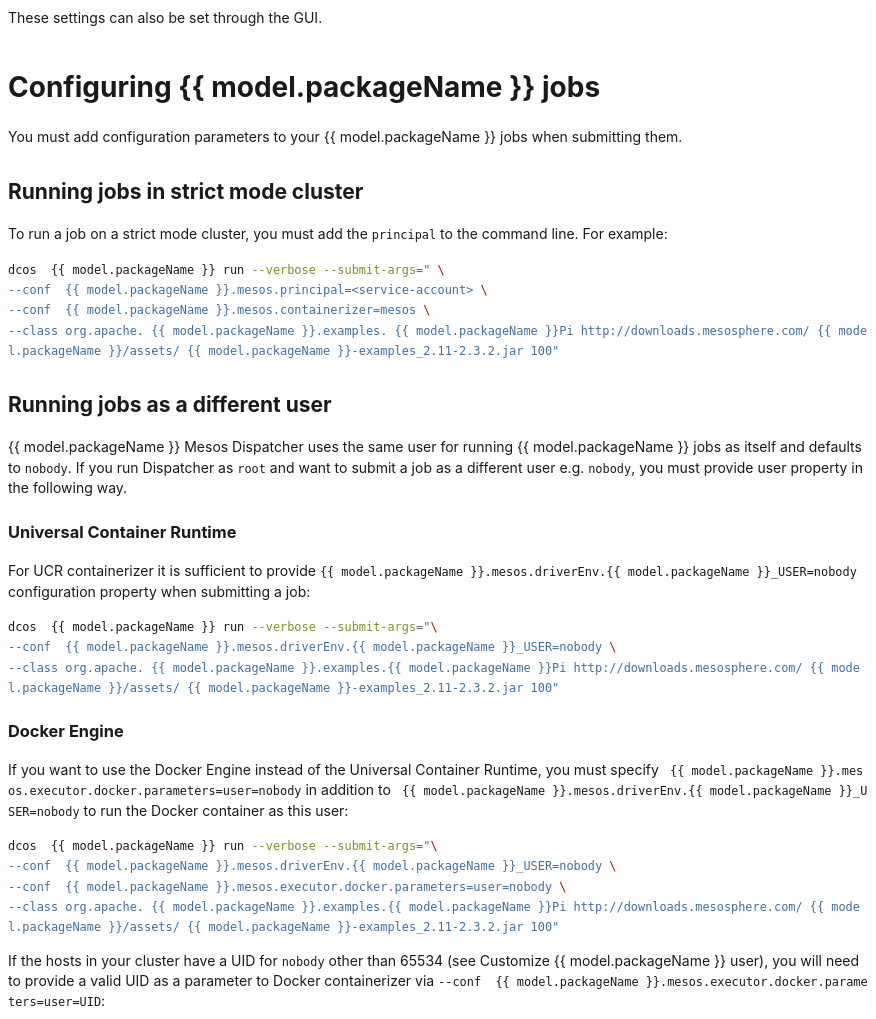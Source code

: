 These settings can also be set through the GUI.

# Configuring {{ model.packageName }} jobs

You must add configuration parameters to your {{ model.packageName }} jobs when submitting them.
## Running jobs in strict mode cluster

To run a job on a strict mode cluster, you must add the `principal` to the command line. For example:
```bash
dcos  {{ model.packageName }} run --verbose --submit-args=" \
--conf  {{ model.packageName }}.mesos.principal=<service-account> \
--conf  {{ model.packageName }}.mesos.containerizer=mesos \
--class org.apache. {{ model.packageName }}.examples. {{ model.packageName }}Pi http://downloads.mesosphere.com/ {{ model.packageName }}/assets/ {{ model.packageName }}-examples_2.11-2.3.2.jar 100"
```
## Running jobs as a different user
{{ model.packageName }} Mesos Dispatcher uses the same user for running {{ model.packageName }} jobs as itself and defaults to `nobody`.
If you run Dispatcher as `root` and want to submit a job as a different user e.g. `nobody`, you must provide user property in the following way.

### Universal Container Runtime
For UCR containerizer it is sufficient to provide `{{ model.packageName }}.mesos.driverEnv.{{ model.packageName }}_USER=nobody` configuration property when submitting a job:

```bash
dcos  {{ model.packageName }} run --verbose --submit-args="\
--conf  {{ model.packageName }}.mesos.driverEnv.{{ model.packageName }}_USER=nobody \
--class org.apache. {{ model.packageName }}.examples.{{ model.packageName }}Pi http://downloads.mesosphere.com/ {{ model.packageName }}/assets/ {{ model.packageName }}-examples_2.11-2.3.2.jar 100"
```

### Docker Engine
If you want to use the Docker Engine instead of the Universal Container Runtime, you must specify ` {{ model.packageName }}.mesos.executor.docker.parameters=user=nobody` in addition to ` {{ model.packageName }}.mesos.driverEnv.{{ model.packageName }}_USER=nobody` to run the Docker container as this user:

```bash
dcos  {{ model.packageName }} run --verbose --submit-args="\
--conf  {{ model.packageName }}.mesos.driverEnv.{{ model.packageName }}_USER=nobody \
--conf  {{ model.packageName }}.mesos.executor.docker.parameters=user=nobody \
--class org.apache. {{ model.packageName }}.examples.{{ model.packageName }}Pi http://downloads.mesosphere.com/ {{ model.packageName }}/assets/ {{ model.packageName }}-examples_2.11-2.3.2.jar 100"
```

If the hosts in your cluster have a UID for `nobody` other than 65534 (see Customize {{ model.packageName }} user), you will need to provide a valid UID as a parameter to Docker containerizer via `--conf  {{ model.packageName }}.mesos.executor.docker.parameters=user=UID`:
